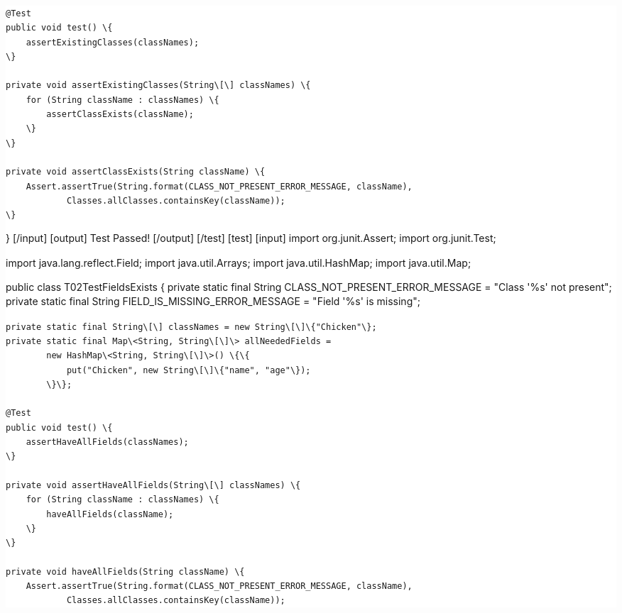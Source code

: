     @Test
    public void test() \{
        assertExistingClasses(classNames);
    \}

    private void assertExistingClasses(String\[\] classNames) \{
        for (String className : classNames) \{
            assertClassExists(className);
        \}
    \}

    private void assertClassExists(String className) \{
        Assert.assertTrue(String.format(CLASS_NOT_PRESENT_ERROR_MESSAGE, className),
                Classes.allClasses.containsKey(className));
    \}
\}
[/input]
[output]
Test Passed!
[/output]
[/test]
[test]
[input]
import org.junit.Assert;
import org.junit.Test;

import java.lang.reflect.Field;
import java.util.Arrays;
import java.util.HashMap;
import java.util.Map;

public class T02TestFieldsExists \{
    private static final String CLASS_NOT_PRESENT_ERROR_MESSAGE = "Class '%s' not present";
    private static final String FIELD_IS_MISSING_ERROR_MESSAGE = "Field '%s' is missing";

    private static final String\[\] classNames = new String\[\]\{"Chicken"\};
    private static final Map\<String, String\[\]\> allNeededFields =
            new HashMap\<String, String\[\]\>() \{\{
                put("Chicken", new String\[\]\{"name", "age"\});
            \}\};

    @Test
    public void test() \{
        assertHaveAllFields(classNames);
    \}

    private void assertHaveAllFields(String\[\] classNames) \{
        for (String className : classNames) \{
            haveAllFields(className);
        \}
    \}

    private void haveAllFields(String className) \{
        Assert.assertTrue(String.format(CLASS_NOT_PRESENT_ERROR_MESSAGE, className),
                Classes.allClasses.containsKey(className));
